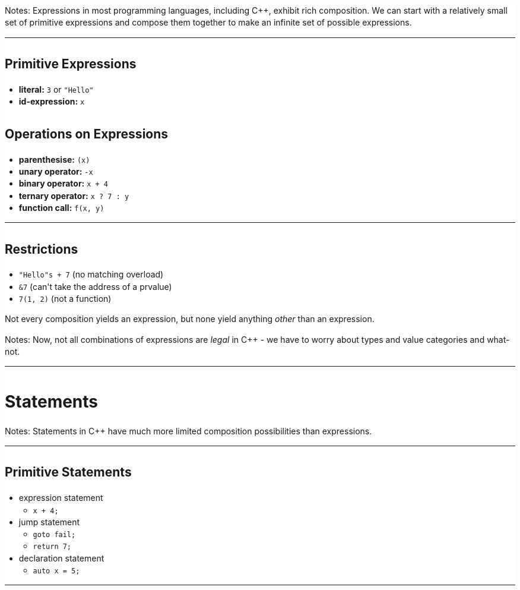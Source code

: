 Notes: Expressions in most programming languages, including C++, exhibit rich
composition. We can start with a relatively small set of primitive expressions
and compose them together to make an infinite set of possible expressions.


---

## Primitive Expressions

-   **literal:** `3` or `"Hello"`
-   **id-expression:** `x`

## Operations on Expressions

-   **parenthesise:** `(x)`
-   **unary operator:** `-x`
-   **binary operator:** `x + 4`
-   **ternary operator:** `x ? 7 : y`
-   **function call:** `f(x, y)`

---

## Restrictions

-   `"Hello"s + 7` (no matching overload)
-   `&7` (can't take the address of a prvalue)
-   `7(1, 2)` (not a function)

Not every composition yields an expression, but none yield anything *other* than
an expression.

Notes: Now, not all combinations of expressions are _legal_ in C++ - we have to
worry about types and value categories and what-not.

---


# Statements

Notes: Statements in C++ have much more limited composition possibilities than
expressions.


---

## Primitive Statements

-   expression statement
    - `x + 4;`
-   jump statement
    - `goto fail;`
    - `return 7;`
-   declaration statement
    - `auto x = 5;`

---